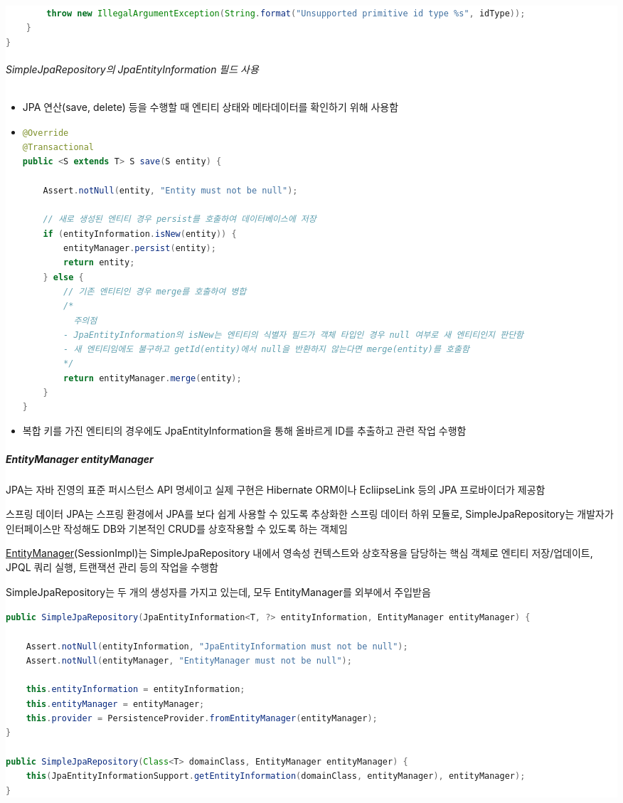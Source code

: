 ```java
        throw new IllegalArgumentException(String.format("Unsupported primitive id type %s", idType));
    }
}
```

###### SimpleJpaRepository의 JpaEntityInformation 필드 사용

- JPA 연산(save, delete) 등을 수행할 때 엔티티 상태와 메타데이터를 확인하기 위해 사용함
- ```java
  @Override
  @Transactional
  public <S extends T> S save(S entity) {

      Assert.notNull(entity, "Entity must not be null");

      // 새로 생성된 엔티티 경우 persist를 호출하여 데이터베이스에 저장
      if (entityInformation.isNew(entity)) {
          entityManager.persist(entity);
          return entity;
      } else { 
          // 기존 엔티티인 경우 merge를 호출하여 병합
          /* 
            주의점
          - JpaEntityInformation의 isNew는 엔티티의 식별자 필드가 객체 타입인 경우 null 여부로 새 엔티티인지 판단함
          - 새 엔티티임에도 불구하고 getId(entity)에서 null을 반환하지 않는다면 merge(entity)를 호출함
          */ 
          return entityManager.merge(entity);
      }
  }
  ```
- 복합 키를 가진 엔티티의 경우에도 JpaEntityInformation을 통해 올바르게 ID를 추출하고 관련 작업 수행함

##### EntityManager entityManager

JPA는 자바 진영의 표준 퍼시스턴스 API 명세이고 실제 구현은  Hibernate ORM이나 EcliipseLink 등의 JPA 프로바이더가 제공함

스프링 데이터 JPA는 스프링 환경에서 JPA를 보다 쉽게 사용할 수 있도록 추상화한 스프링 데이터 하위 모듈로, SimpleJpaRepository는 개발자가 인터페이스만 작성해도 DB와 기본적인 CRUD를 상호작용할 수 있도록 하는 객체임

[EntityManager](./jpa.md#entitymanager)(SessionImpl)는 SimpleJpaRepository 내에서 영속성 컨텍스트와 상호작용을 담당하는 핵심 객체로 엔티티 저장/업데이트, JPQL 쿼리 실행, 트랜잭션 관리 등의 작업을 수행함

SimpleJpaRepository는 두 개의 생성자를 가지고 있는데, 모두 EntityManager를 외부에서 주입받음
```java
public SimpleJpaRepository(JpaEntityInformation<T, ?> entityInformation, EntityManager entityManager) {

    Assert.notNull(entityInformation, "JpaEntityInformation must not be null");
    Assert.notNull(entityManager, "EntityManager must not be null");

    this.entityInformation = entityInformation;
    this.entityManager = entityManager;
    this.provider = PersistenceProvider.fromEntityManager(entityManager);
}
    
public SimpleJpaRepository(Class<T> domainClass, EntityManager entityManager) {
    this(JpaEntityInformationSupport.getEntityInformation(domainClass, entityManager), entityManager);
}
```
